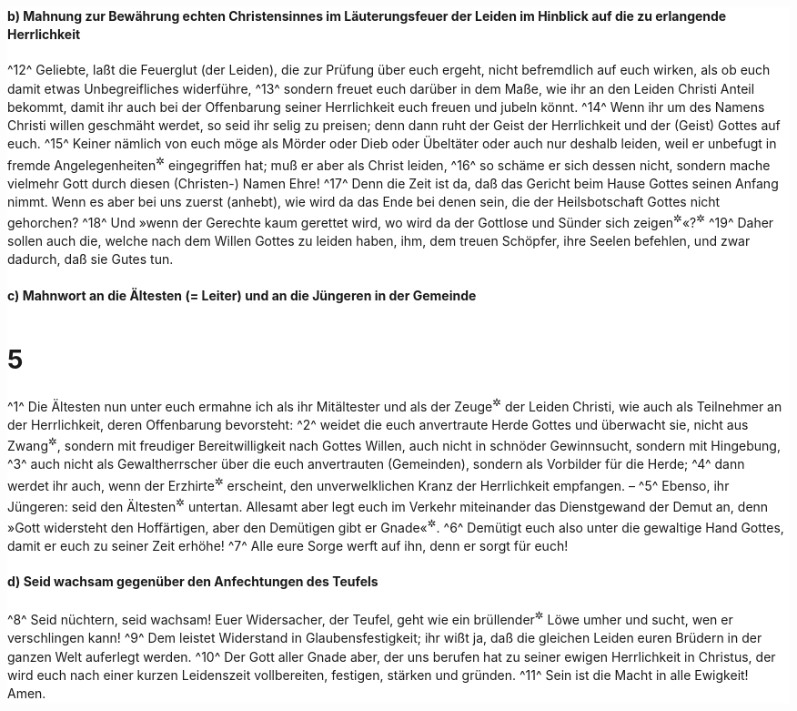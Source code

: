 #### b) Mahnung zur Bewährung echten Christensinnes im Läuterungsfeuer der Leiden im Hinblick auf die zu erlangende Herrlichkeit

^12^ Geliebte, laßt die Feuerglut (der Leiden), die zur Prüfung über euch ergeht, nicht befremdlich auf euch wirken, als ob euch damit etwas Unbegreifliches widerführe,
^13^ sondern freuet euch darüber in dem Maße, wie ihr an den Leiden Christi Anteil bekommt, damit ihr auch bei der Offenbarung seiner Herrlichkeit euch freuen und jubeln könnt.
^14^ Wenn ihr um des Namens Christi willen geschmäht werdet, so seid ihr selig zu preisen; denn dann ruht der Geist der Herrlichkeit und der (Geist) Gottes auf euch.
^15^ Keiner nämlich von euch möge als Mörder oder Dieb oder Übeltäter oder auch nur deshalb leiden, weil er unbefugt in fremde Angelegenheiten<sup title="oder: Rechte">&#x2732;</sup> eingegriffen hat; muß er aber als Christ leiden,
^16^ so schäme er sich dessen nicht, sondern mache vielmehr Gott durch diesen (Christen-) Namen Ehre!
^17^ Denn die Zeit ist da, daß das Gericht beim Hause Gottes seinen Anfang nimmt. Wenn es aber bei uns zuerst (anhebt), wie wird da das Ende bei denen sein, die der Heilsbotschaft Gottes nicht gehorchen?
^18^ Und »wenn der Gerechte kaum gerettet wird, wo wird da der Gottlose und Sünder sich zeigen<sup title="oder: erblickt werden">&#x2732;</sup>«?<sup title="Spr 11,31">&#x2732;</sup>
^19^ Daher sollen auch die, welche nach dem Willen Gottes zu leiden haben, ihm, dem treuen Schöpfer, ihre Seelen befehlen, und zwar dadurch, daß sie Gutes tun.

#### c) Mahnwort an die Ältesten (= Leiter) und an die Jüngeren in der Gemeinde

 # 5
^1^ Die Ältesten nun unter euch ermahne ich als ihr Mitältester und als der Zeuge<sup title="= Augenzeuge">&#x2732;</sup> der Leiden Christi, wie auch als Teilnehmer an der Herrlichkeit, deren Offenbarung bevorsteht:
^2^ weidet die euch anvertraute Herde Gottes und überwacht sie, nicht aus Zwang<sup title="= notgedrungen">&#x2732;</sup>, sondern mit freudiger Bereitwilligkeit nach Gottes Willen, auch nicht in schnöder Gewinnsucht, sondern mit Hingebung,
^3^ auch nicht als Gewaltherrscher über die euch anvertrauten (Gemeinden), sondern als Vorbilder für die Herde;
^4^ dann werdet ihr auch, wenn der Erzhirte<sup title="= Oberhirt">&#x2732;</sup> erscheint, den unverwelklichen Kranz der Herrlichkeit empfangen. –
^5^ Ebenso, ihr Jüngeren: seid den Ältesten<sup title="oder: Älteren">&#x2732;</sup> untertan. Allesamt aber legt euch im Verkehr miteinander das Dienstgewand der Demut an, denn »Gott widersteht den Hoffärtigen, aber den Demütigen gibt er Gnade«<sup title="Spr 3,34">&#x2732;</sup>.
^6^ Demütigt euch also unter die gewaltige Hand Gottes, damit er euch zu seiner Zeit erhöhe!
^7^ Alle eure Sorge werft auf ihn, denn er sorgt für euch!

#### d) Seid wachsam gegenüber den Anfechtungen des Teufels

^8^ Seid nüchtern, seid wachsam! Euer Widersacher, der Teufel, geht wie ein brüllender<sup title="d.h. fraßhungriger">&#x2732;</sup> Löwe umher und sucht, wen er verschlingen kann!
^9^ Dem leistet Widerstand in Glaubensfestigkeit; ihr wißt ja, daß die gleichen Leiden euren Brüdern in der ganzen Welt auferlegt werden.
^10^ Der Gott aller Gnade aber, der uns berufen hat zu seiner ewigen Herrlichkeit in Christus, der wird euch nach einer kurzen Leidenszeit vollbereiten, festigen, stärken und gründen.
^11^ Sein ist die Macht in alle Ewigkeit! Amen.
